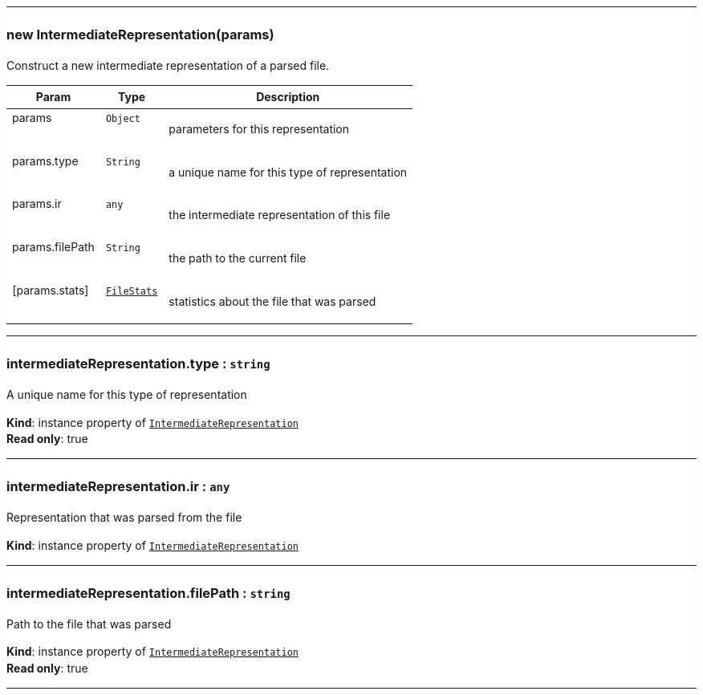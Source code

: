
* * *

<a name="new_IntermediateRepresentation_new"></a>

### new IntermediateRepresentation(params)
<p>Construct a new intermediate representation of a parsed file.</p>


| Param | Type | Description |
| --- | --- | --- |
| params | <code>Object</code> | <p>parameters for this representation</p> |
| params.type | <code>String</code> | <p>a unique name for this type of representation</p> |
| params.ir | <code>any</code> | <p>the intermediate representation of this file</p> |
| params.filePath | <code>String</code> | <p>the path to the current file</p> |
| [params.stats] | [<code>FileStats</code>](#FileStats) | <p>statistics about the file that was parsed</p> |


* * *

<a name="IntermediateRepresentation+type"></a>

### intermediateRepresentation.type : <code>string</code>
<p>A unique name for this type of representation</p>

**Kind**: instance property of [<code>IntermediateRepresentation</code>](#IntermediateRepresentation)  
**Read only**: true  

* * *

<a name="IntermediateRepresentation+ir"></a>

### intermediateRepresentation.ir : <code>any</code>
<p>Representation that was parsed from the file</p>

**Kind**: instance property of [<code>IntermediateRepresentation</code>](#IntermediateRepresentation)  

* * *

<a name="IntermediateRepresentation+filePath"></a>

### intermediateRepresentation.filePath : <code>string</code>
<p>Path to the file that was parsed</p>

**Kind**: instance property of [<code>IntermediateRepresentation</code>](#IntermediateRepresentation)  
**Read only**: true  

* * *

<a name="IntermediateRepresentation+stats"></a>
